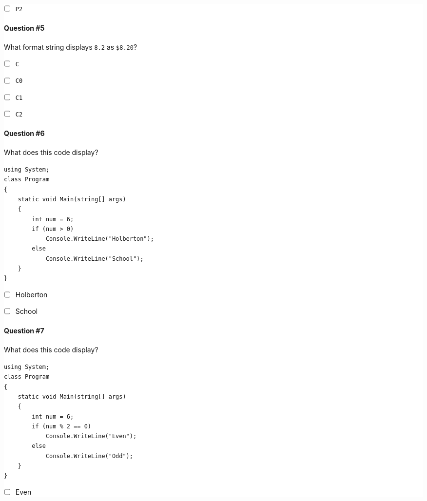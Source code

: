 - [ ]   `P2`
    

#### Question #5

What format string displays `8.2` as `$8.20`?

- [ ]   `C`
    
- [ ]   `C0`
    
- [ ]   `C1`
    
- [ ]   `C2`
    

#### Question #6

What does this code display?

    using System;
    class Program
    {
        static void Main(string[] args)
        {
            int num = 6;
            if (num > 0)
                Console.WriteLine("Holberton");
            else
                Console.WriteLine("School");
        }
    }
    

- [ ]   Holberton
    
- [ ]   School
    

#### Question #7

What does this code display?

    using System;
    class Program
    {
        static void Main(string[] args)
        {
            int num = 6;
            if (num % 2 == 0)
                Console.WriteLine("Even");
            else
                Console.WriteLine("Odd");
        }
    }
    

- [ ]   Even
    